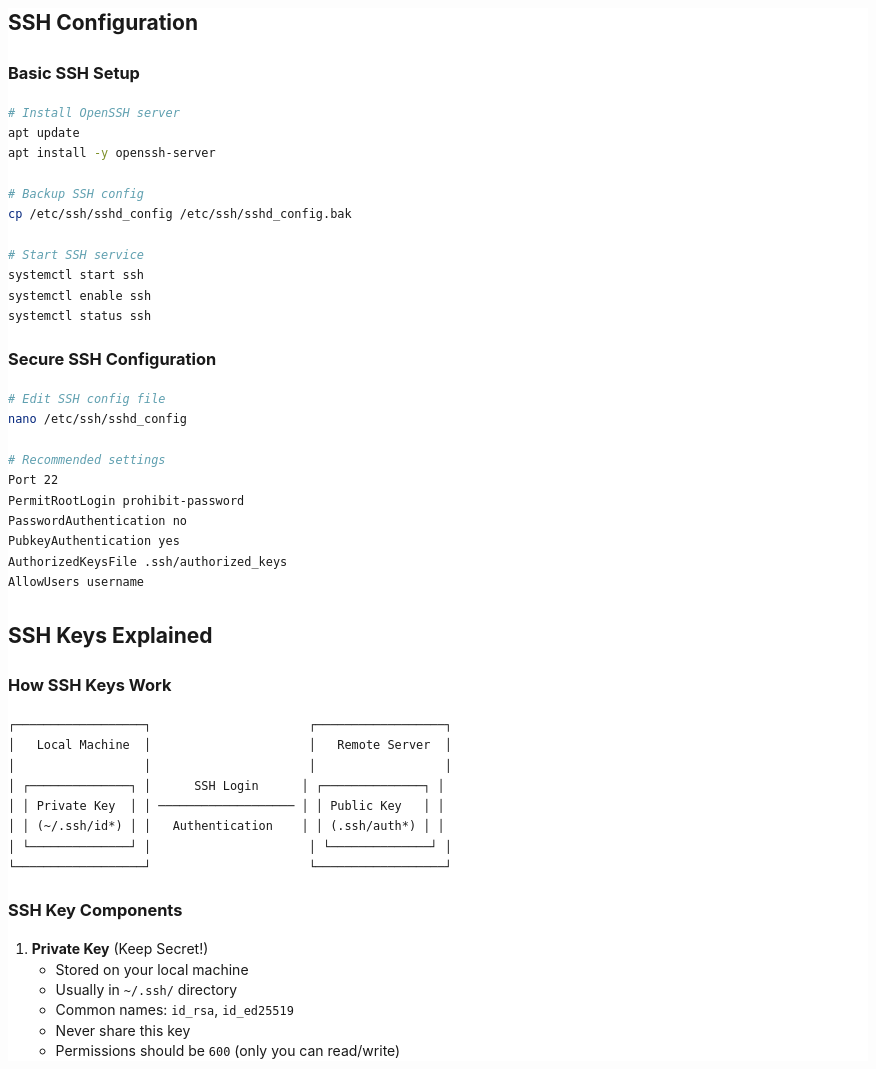 
## SSH Configuration

### Basic SSH Setup
```bash
# Install OpenSSH server
apt update
apt install -y openssh-server

# Backup SSH config
cp /etc/ssh/sshd_config /etc/ssh/sshd_config.bak

# Start SSH service
systemctl start ssh
systemctl enable ssh
systemctl status ssh
```

### Secure SSH Configuration
```bash
# Edit SSH config file
nano /etc/ssh/sshd_config

# Recommended settings
Port 22
PermitRootLogin prohibit-password
PasswordAuthentication no
PubkeyAuthentication yes
AuthorizedKeysFile .ssh/authorized_keys
AllowUsers username
```

## SSH Keys Explained

### How SSH Keys Work
```plaintext
┌──────────────────┐                      ┌──────────────────┐
│   Local Machine  │                      │   Remote Server  │
│                  │                      │                  │
│ ┌──────────────┐ │      SSH Login      │ ┌──────────────┐ │
│ │ Private Key  │ │ ─────────────────── │ │ Public Key   │ │
│ │ (~/.ssh/id*) │ │   Authentication    │ │ (.ssh/auth*) │ │
│ └──────────────┘ │                      │ └──────────────┘ │
└──────────────────┘                      └──────────────────┘
```

### SSH Key Components
1. **Private Key** (Keep Secret!)
   - Stored on your local machine
   - Usually in `~/.ssh/` directory
   - Common names: `id_rsa`, `id_ed25519`
   - Never share this key
   - Permissions should be `600` (only you can read/write)
